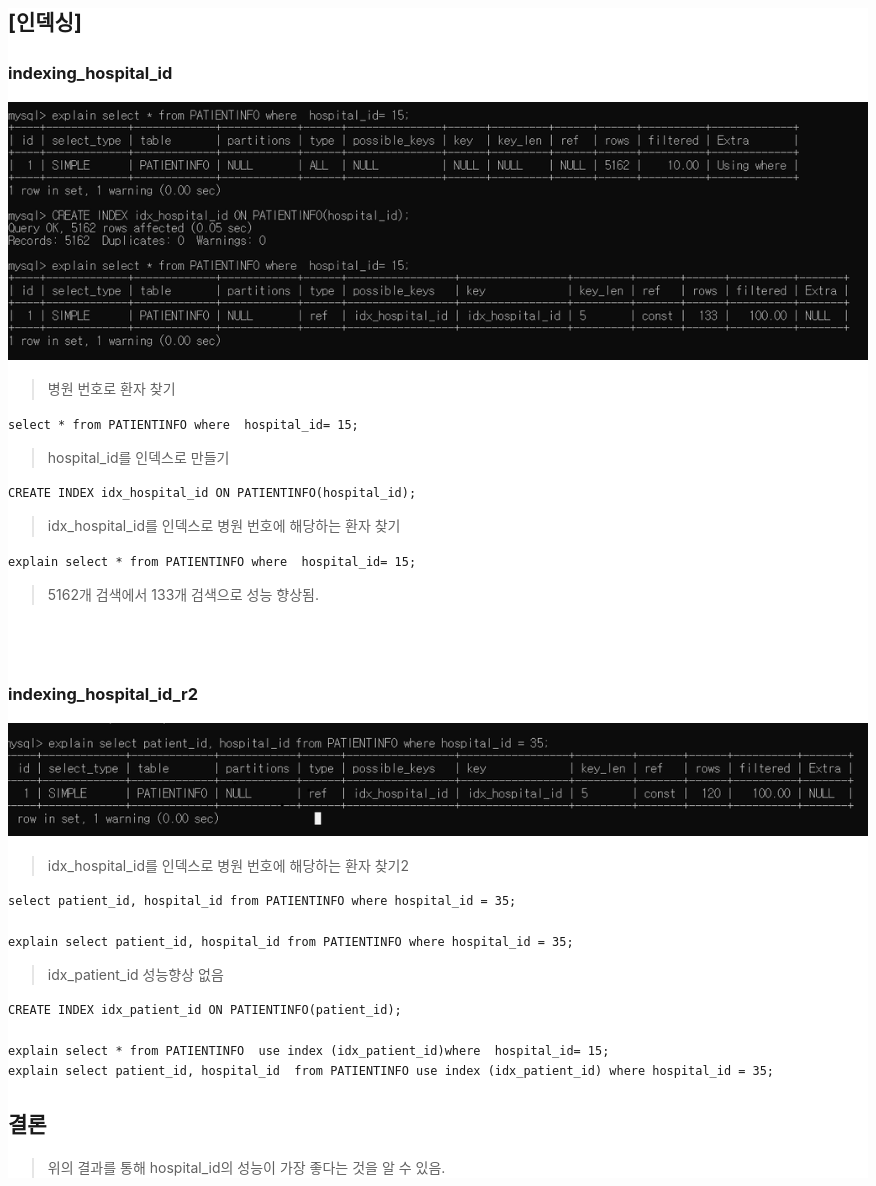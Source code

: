 ## [인덱싱]

### indexing_hospital_id
![이미지1](indexing_hospital_id.png)
>병원 번호로 환자 찾기 

    select * from PATIENTINFO where  hospital_id= 15;

>hospital_id를 인덱스로 만들기 

    CREATE INDEX idx_hospital_id ON PATIENTINFO(hospital_id);

>idx_hospital_id를 인덱스로 병원 번호에 해당하는 환자 찾기   
    
    explain select * from PATIENTINFO where  hospital_id= 15;

>5162개 검색에서 133개 검색으로 성능 향상됨. 

<br>
<br>


### indexing_hospital_id_r2
![이미지2](indexing_hospital_id_r2.png)

>idx_hospital_id를 인덱스로 병원 번호에 해당하는 환자 찾기2  

    select patient_id, hospital_id from PATIENTINFO where hospital_id = 35;

    explain select patient_id, hospital_id from PATIENTINFO where hospital_id = 35;


>idx_patient_id 성능향상 없음
    
    CREATE INDEX idx_patient_id ON PATIENTINFO(patient_id);

    explain select * from PATIENTINFO  use index (idx_patient_id)where  hospital_id= 15;
    explain select patient_id, hospital_id  from PATIENTINFO use index (idx_patient_id) where hospital_id = 35;

## 결론
>위의 결과를 통해 hospital_id의 성능이 가장 좋다는 것을 알 수 있음.